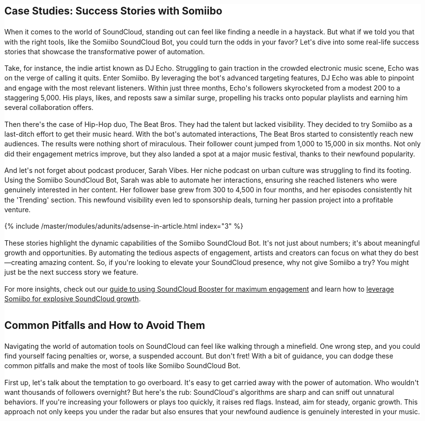 ## Case Studies: Success Stories with Somiibo

When it comes to the world of SoundCloud, standing out can feel like finding a needle in a haystack. But what if we told you that with the right tools, like the Somiibo SoundCloud Bot, you could turn the odds in your favor? Let's dive into some real-life success stories that showcase the transformative power of automation.

Take, for instance, the indie artist known as DJ Echo. Struggling to gain traction in the crowded electronic music scene, Echo was on the verge of calling it quits. Enter Somiibo. By leveraging the bot's advanced targeting features, DJ Echo was able to pinpoint and engage with the most relevant listeners. Within just three months, Echo's followers skyrocketed from a modest 200 to a staggering 5,000. His plays, likes, and reposts saw a similar surge, propelling his tracks onto popular playlists and earning him several collaboration offers.

Then there's the case of Hip-Hop duo, The Beat Bros. They had the talent but lacked visibility. They decided to try Somiibo as a last-ditch effort to get their music heard. With the bot's automated interactions, The Beat Bros started to consistently reach new audiences. The results were nothing short of miraculous. Their follower count jumped from 1,000 to 15,000 in six months. Not only did their engagement metrics improve, but they also landed a spot at a major music festival, thanks to their newfound popularity.

And let's not forget about podcast producer, Sarah Vibes. Her niche podcast on urban culture was struggling to find its footing. Using the Somiibo SoundCloud Bot, Sarah was able to automate her interactions, ensuring she reached listeners who were genuinely interested in her content. Her follower base grew from 300 to 4,500 in four months, and her episodes consistently hit the 'Trending' section. This newfound visibility even led to sponsorship deals, turning her passion project into a profitable venture.

{% include /master/modules/adunits/adsense-in-article.html index="3" %}

These stories highlight the dynamic capabilities of the Somiibo SoundCloud Bot. It's not just about numbers; it's about meaningful growth and opportunities. By automating the tedious aspects of engagement, artists and creators can focus on what they do best—creating amazing content. So, if you're looking to elevate your SoundCloud presence, why not give Somiibo a try? You might just be the next success story we feature.

For more insights, check out our [guide to using SoundCloud Booster for maximum engagement](https://soundcloudbooster.com/blog/the-complete-guide-to-using-soundcloud-booster-for-maximum-engagement) and learn how to [leverage Somiibo for explosive SoundCloud growth](https://soundcloudbooster.com/blog/how-to-leverage-somiibo-for-explosive-soundcloud-growth).

## Common Pitfalls and How to Avoid Them

Navigating the world of automation tools on SoundCloud can feel like walking through a minefield. One wrong step, and you could find yourself facing penalties or, worse, a suspended account. But don't fret! With a bit of guidance, you can dodge these common pitfalls and make the most of tools like Somiibo SoundCloud Bot.

First up, let's talk about the temptation to go overboard. It's easy to get carried away with the power of automation. Who wouldn't want thousands of followers overnight? But here's the rub: SoundCloud's algorithms are sharp and can sniff out unnatural behaviors. If you're increasing your followers or plays too quickly, it raises red flags. Instead, aim for steady, organic growth. This approach not only keeps you under the radar but also ensures that your newfound audience is genuinely interested in your music.
